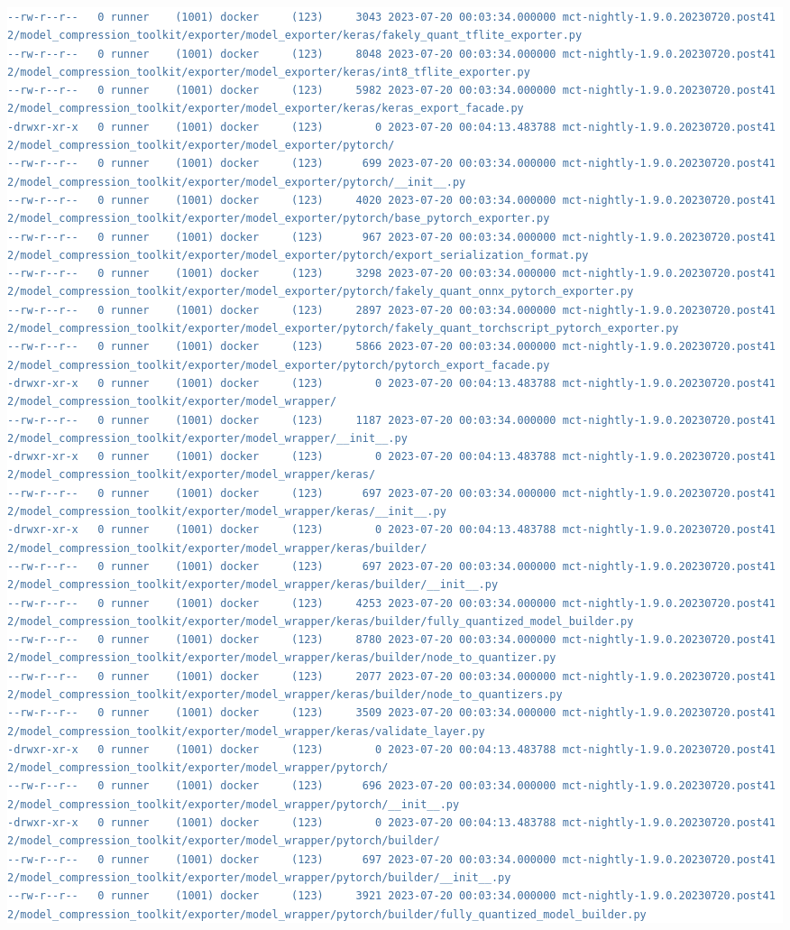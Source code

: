 ```diff
--rw-r--r--   0 runner    (1001) docker     (123)     3043 2023-07-20 00:03:34.000000 mct-nightly-1.9.0.20230720.post412/model_compression_toolkit/exporter/model_exporter/keras/fakely_quant_tflite_exporter.py
--rw-r--r--   0 runner    (1001) docker     (123)     8048 2023-07-20 00:03:34.000000 mct-nightly-1.9.0.20230720.post412/model_compression_toolkit/exporter/model_exporter/keras/int8_tflite_exporter.py
--rw-r--r--   0 runner    (1001) docker     (123)     5982 2023-07-20 00:03:34.000000 mct-nightly-1.9.0.20230720.post412/model_compression_toolkit/exporter/model_exporter/keras/keras_export_facade.py
-drwxr-xr-x   0 runner    (1001) docker     (123)        0 2023-07-20 00:04:13.483788 mct-nightly-1.9.0.20230720.post412/model_compression_toolkit/exporter/model_exporter/pytorch/
--rw-r--r--   0 runner    (1001) docker     (123)      699 2023-07-20 00:03:34.000000 mct-nightly-1.9.0.20230720.post412/model_compression_toolkit/exporter/model_exporter/pytorch/__init__.py
--rw-r--r--   0 runner    (1001) docker     (123)     4020 2023-07-20 00:03:34.000000 mct-nightly-1.9.0.20230720.post412/model_compression_toolkit/exporter/model_exporter/pytorch/base_pytorch_exporter.py
--rw-r--r--   0 runner    (1001) docker     (123)      967 2023-07-20 00:03:34.000000 mct-nightly-1.9.0.20230720.post412/model_compression_toolkit/exporter/model_exporter/pytorch/export_serialization_format.py
--rw-r--r--   0 runner    (1001) docker     (123)     3298 2023-07-20 00:03:34.000000 mct-nightly-1.9.0.20230720.post412/model_compression_toolkit/exporter/model_exporter/pytorch/fakely_quant_onnx_pytorch_exporter.py
--rw-r--r--   0 runner    (1001) docker     (123)     2897 2023-07-20 00:03:34.000000 mct-nightly-1.9.0.20230720.post412/model_compression_toolkit/exporter/model_exporter/pytorch/fakely_quant_torchscript_pytorch_exporter.py
--rw-r--r--   0 runner    (1001) docker     (123)     5866 2023-07-20 00:03:34.000000 mct-nightly-1.9.0.20230720.post412/model_compression_toolkit/exporter/model_exporter/pytorch/pytorch_export_facade.py
-drwxr-xr-x   0 runner    (1001) docker     (123)        0 2023-07-20 00:04:13.483788 mct-nightly-1.9.0.20230720.post412/model_compression_toolkit/exporter/model_wrapper/
--rw-r--r--   0 runner    (1001) docker     (123)     1187 2023-07-20 00:03:34.000000 mct-nightly-1.9.0.20230720.post412/model_compression_toolkit/exporter/model_wrapper/__init__.py
-drwxr-xr-x   0 runner    (1001) docker     (123)        0 2023-07-20 00:04:13.483788 mct-nightly-1.9.0.20230720.post412/model_compression_toolkit/exporter/model_wrapper/keras/
--rw-r--r--   0 runner    (1001) docker     (123)      697 2023-07-20 00:03:34.000000 mct-nightly-1.9.0.20230720.post412/model_compression_toolkit/exporter/model_wrapper/keras/__init__.py
-drwxr-xr-x   0 runner    (1001) docker     (123)        0 2023-07-20 00:04:13.483788 mct-nightly-1.9.0.20230720.post412/model_compression_toolkit/exporter/model_wrapper/keras/builder/
--rw-r--r--   0 runner    (1001) docker     (123)      697 2023-07-20 00:03:34.000000 mct-nightly-1.9.0.20230720.post412/model_compression_toolkit/exporter/model_wrapper/keras/builder/__init__.py
--rw-r--r--   0 runner    (1001) docker     (123)     4253 2023-07-20 00:03:34.000000 mct-nightly-1.9.0.20230720.post412/model_compression_toolkit/exporter/model_wrapper/keras/builder/fully_quantized_model_builder.py
--rw-r--r--   0 runner    (1001) docker     (123)     8780 2023-07-20 00:03:34.000000 mct-nightly-1.9.0.20230720.post412/model_compression_toolkit/exporter/model_wrapper/keras/builder/node_to_quantizer.py
--rw-r--r--   0 runner    (1001) docker     (123)     2077 2023-07-20 00:03:34.000000 mct-nightly-1.9.0.20230720.post412/model_compression_toolkit/exporter/model_wrapper/keras/builder/node_to_quantizers.py
--rw-r--r--   0 runner    (1001) docker     (123)     3509 2023-07-20 00:03:34.000000 mct-nightly-1.9.0.20230720.post412/model_compression_toolkit/exporter/model_wrapper/keras/validate_layer.py
-drwxr-xr-x   0 runner    (1001) docker     (123)        0 2023-07-20 00:04:13.483788 mct-nightly-1.9.0.20230720.post412/model_compression_toolkit/exporter/model_wrapper/pytorch/
--rw-r--r--   0 runner    (1001) docker     (123)      696 2023-07-20 00:03:34.000000 mct-nightly-1.9.0.20230720.post412/model_compression_toolkit/exporter/model_wrapper/pytorch/__init__.py
-drwxr-xr-x   0 runner    (1001) docker     (123)        0 2023-07-20 00:04:13.483788 mct-nightly-1.9.0.20230720.post412/model_compression_toolkit/exporter/model_wrapper/pytorch/builder/
--rw-r--r--   0 runner    (1001) docker     (123)      697 2023-07-20 00:03:34.000000 mct-nightly-1.9.0.20230720.post412/model_compression_toolkit/exporter/model_wrapper/pytorch/builder/__init__.py
--rw-r--r--   0 runner    (1001) docker     (123)     3921 2023-07-20 00:03:34.000000 mct-nightly-1.9.0.20230720.post412/model_compression_toolkit/exporter/model_wrapper/pytorch/builder/fully_quantized_model_builder.py
```